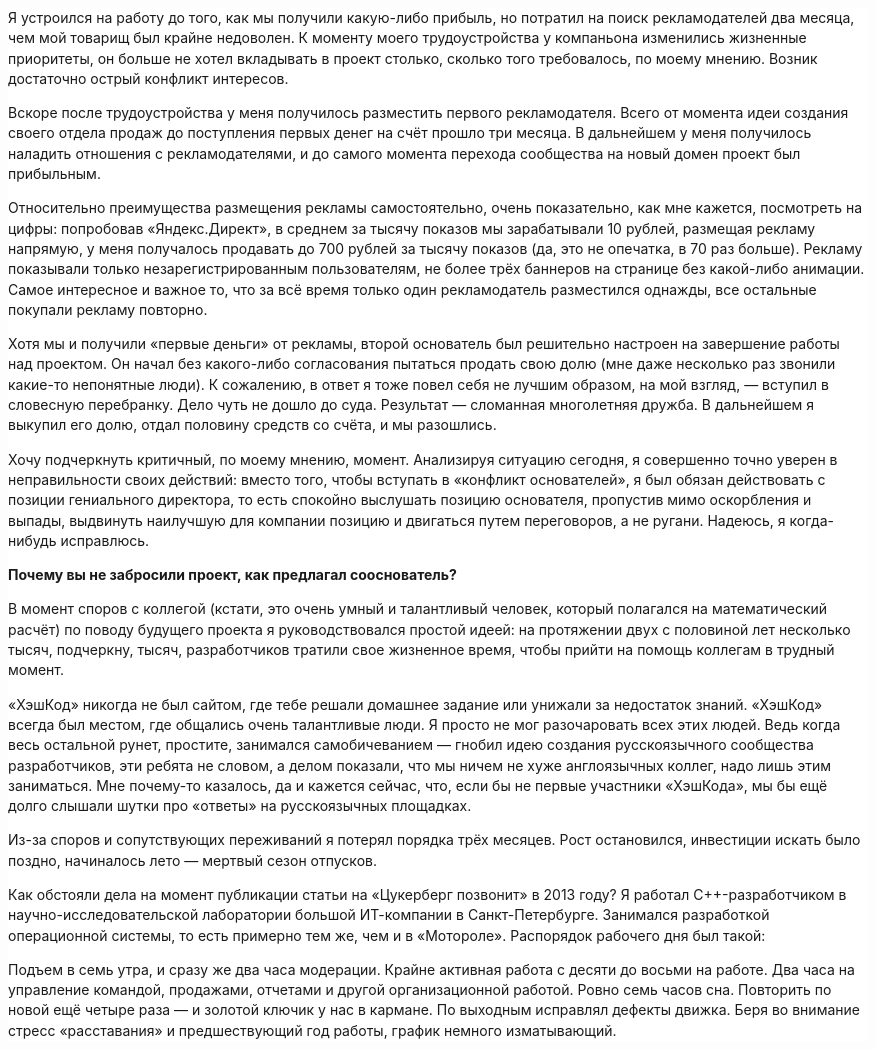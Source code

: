 Я устроился на работу до того, как мы получили какую-либо прибыль, но потратил на поиск рекламодателей два месяца, чем мой товарищ был крайне недоволен. К моменту моего трудоустройства у компаньона изменились жизненные приоритеты, он больше не хотел вкладывать в проект столько, сколько того требовалось, по моему мнению. Возник достаточно острый конфликт интересов.

Вскоре после трудоустройства у меня получилось разместить первого рекламодателя. Всего от момента идеи создания своего отдела продаж до поступления первых денег на счёт прошло три месяца. В дальнейшем у меня получилось наладить отношения с рекламодателями, и до самого момента перехода сообщества на новый домен проект был прибыльным.

Относительно преимущества размещения рекламы самостоятельно, очень показательно, как мне кажется, посмотреть на цифры: попробовав «Яндекс.Директ», в среднем за тысячу показов мы зарабатывали 10 рублей, размещая рекламу напрямую, у меня получалось продавать до 700 рублей за тысячу показов (да, это не опечатка, в 70 раз больше). Рекламу показывали только незарегистрированным пользователям, не более трёх баннеров на странице без какой-либо анимации. Самое интересное и важное то, что за всё время только один рекламодатель разместился однажды, все остальные покупали рекламу повторно.

Хотя мы и получили «первые деньги» от рекламы, второй основатель был решительно настроен на завершение работы над проектом. Он начал без какого-либо согласования пытаться продать свою долю (мне даже несколько раз звонили какие-то непонятные люди). К сожалению, в ответ я тоже повел себя не лучшим образом, на мой взгляд, — вступил в словесную перебранку. Дело чуть не дошло до суда. Результат — сломанная многолетняя дружба. В дальнейшем я выкупил его долю, отдал половину средств со счёта, и мы разошлись.

Хочу подчеркнуть критичный, по моему мнению, момент. Анализируя ситуацию сегодня, я совершенно точно уверен в неправильности своих действий: вместо того, чтобы вступать в «конфликт основателей», я был обязан действовать с позиции гениального директора, то есть спокойно выслушать позицию основателя, пропустив мимо оскорбления и выпады, выдвинуть наилучшую для компании позицию и двигаться путем переговоров, а не ругани. Надеюсь, я когда-нибудь исправлюсь.

**Почему вы не забросили проект, как предлагал сооснователь?**

В момент споров с коллегой (кстати, это очень умный и талантливый человек, который полагался на математический расчёт) по поводу будущего проекта я руководствовался простой идеей: на протяжении двух с половиной лет несколько тысяч, подчеркну, тысяч, разработчиков тратили свое жизненное время, чтобы прийти на помощь коллегам в трудный момент.

«ХэшКод» никогда не был сайтом, где тебе решали домашнее задание или унижали за недостаток знаний. «ХэшКод» всегда был местом, где общались очень талантливые люди. Я просто не мог разочаровать всех этих людей. Ведь когда весь остальной рунет, простите, занимался самобичеванием — гнобил идею создания русскоязычного сообщества разработчиков, эти ребята не словом, а делом показали, что мы ничем не хуже англоязычных коллег, надо лишь этим заниматься. Мне почему-то казалось, да и кажется сейчас, что, если бы не первые участники «ХэшКода», мы бы ещё долго слышали шутки про «ответы» на русскоязычных площадках.

Из-за споров и сопутствующих переживаний я потерял порядка трёх месяцев. Рост остановился, инвестиции искать было поздно, начиналось лето — мертвый сезон отпусков.

Как обстояли дела на момент публикации статьи на «Цукерберг позвонит» в 2013 году? Я работал С++-разработчиком в научно-исследовательской лаборатории большой ИТ-компании в Санкт-Петербурге. Занимался разработкой операционной системы, то есть примерно тем же, чем и в «Мотороле». Распорядок рабочего дня был такой:

Подъем в семь утра, и сразу же два часа модерации.
Крайне активная работа с десяти до восьми на работе.
Два часа на управление командой, продажами, отчетами и другой организационной работой.
Ровно семь часов сна.
Повторить по новой ещё четыре раза — и золотой ключик у нас в кармане.
По выходным исправлял дефекты движка. Беря во внимание стресс «расставания» и предшествующий год работы, график немного изматывающий.
